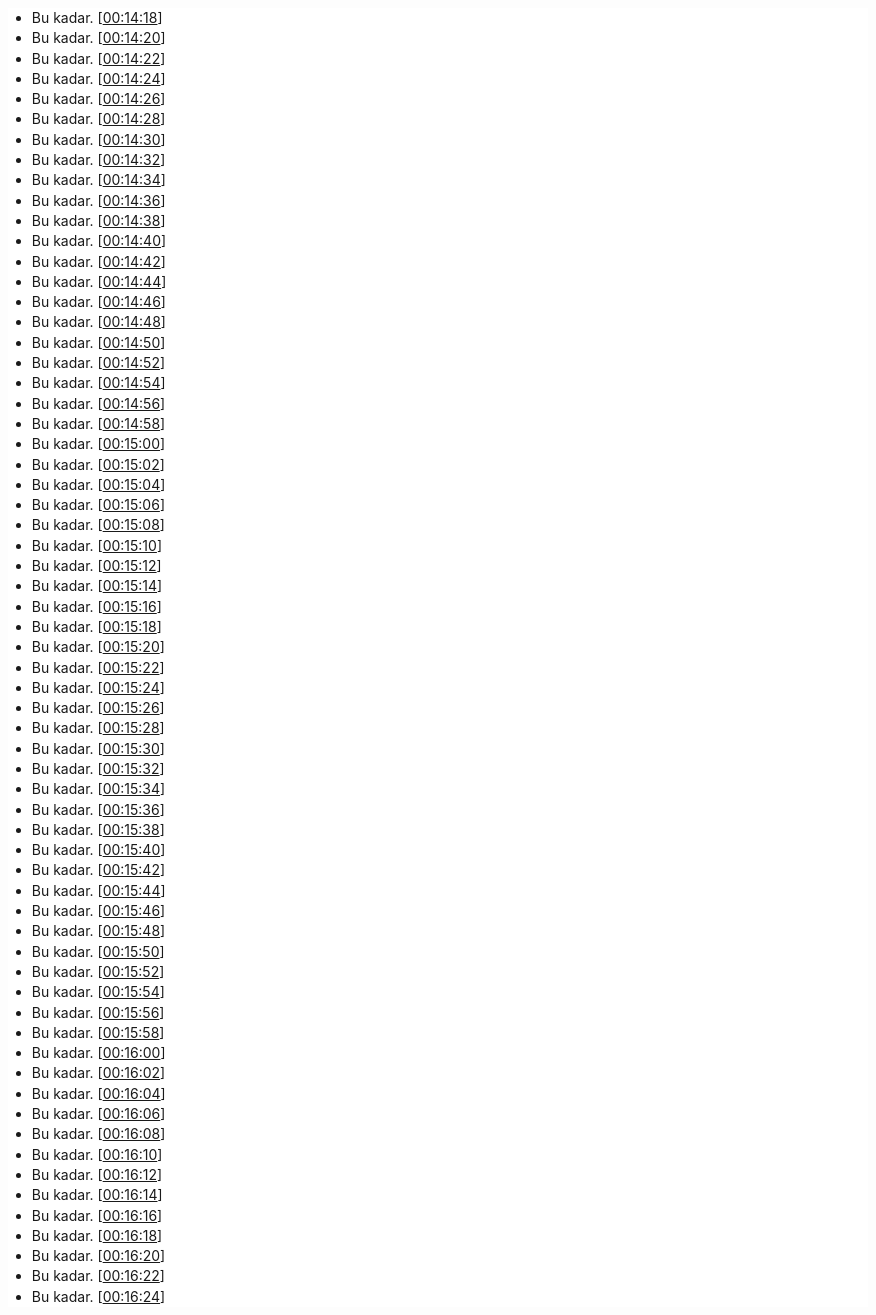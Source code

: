 *  Bu kadar. [[00:14:18](https://www.youtube.com/watch?v=4PIuX7GdXzk&t=858.0s)]
*  Bu kadar. [[00:14:20](https://www.youtube.com/watch?v=4PIuX7GdXzk&t=860.0s)]
*  Bu kadar. [[00:14:22](https://www.youtube.com/watch?v=4PIuX7GdXzk&t=862.0s)]
*  Bu kadar. [[00:14:24](https://www.youtube.com/watch?v=4PIuX7GdXzk&t=864.0s)]
*  Bu kadar. [[00:14:26](https://www.youtube.com/watch?v=4PIuX7GdXzk&t=866.0s)]
*  Bu kadar. [[00:14:28](https://www.youtube.com/watch?v=4PIuX7GdXzk&t=868.0s)]
*  Bu kadar. [[00:14:30](https://www.youtube.com/watch?v=4PIuX7GdXzk&t=870.0s)]
*  Bu kadar. [[00:14:32](https://www.youtube.com/watch?v=4PIuX7GdXzk&t=872.0s)]
*  Bu kadar. [[00:14:34](https://www.youtube.com/watch?v=4PIuX7GdXzk&t=874.0s)]
*  Bu kadar. [[00:14:36](https://www.youtube.com/watch?v=4PIuX7GdXzk&t=876.0s)]
*  Bu kadar. [[00:14:38](https://www.youtube.com/watch?v=4PIuX7GdXzk&t=878.0s)]
*  Bu kadar. [[00:14:40](https://www.youtube.com/watch?v=4PIuX7GdXzk&t=880.0s)]
*  Bu kadar. [[00:14:42](https://www.youtube.com/watch?v=4PIuX7GdXzk&t=882.0s)]
*  Bu kadar. [[00:14:44](https://www.youtube.com/watch?v=4PIuX7GdXzk&t=884.0s)]
*  Bu kadar. [[00:14:46](https://www.youtube.com/watch?v=4PIuX7GdXzk&t=886.0s)]
*  Bu kadar. [[00:14:48](https://www.youtube.com/watch?v=4PIuX7GdXzk&t=888.0s)]
*  Bu kadar. [[00:14:50](https://www.youtube.com/watch?v=4PIuX7GdXzk&t=890.0s)]
*  Bu kadar. [[00:14:52](https://www.youtube.com/watch?v=4PIuX7GdXzk&t=892.0s)]
*  Bu kadar. [[00:14:54](https://www.youtube.com/watch?v=4PIuX7GdXzk&t=894.0s)]
*  Bu kadar. [[00:14:56](https://www.youtube.com/watch?v=4PIuX7GdXzk&t=896.0s)]
*  Bu kadar. [[00:14:58](https://www.youtube.com/watch?v=4PIuX7GdXzk&t=898.0s)]
*  Bu kadar. [[00:15:00](https://www.youtube.com/watch?v=4PIuX7GdXzk&t=900.0s)]
*  Bu kadar. [[00:15:02](https://www.youtube.com/watch?v=4PIuX7GdXzk&t=902.0s)]
*  Bu kadar. [[00:15:04](https://www.youtube.com/watch?v=4PIuX7GdXzk&t=904.0s)]
*  Bu kadar. [[00:15:06](https://www.youtube.com/watch?v=4PIuX7GdXzk&t=906.0s)]
*  Bu kadar. [[00:15:08](https://www.youtube.com/watch?v=4PIuX7GdXzk&t=908.0s)]
*  Bu kadar. [[00:15:10](https://www.youtube.com/watch?v=4PIuX7GdXzk&t=910.0s)]
*  Bu kadar. [[00:15:12](https://www.youtube.com/watch?v=4PIuX7GdXzk&t=912.0s)]
*  Bu kadar. [[00:15:14](https://www.youtube.com/watch?v=4PIuX7GdXzk&t=914.0s)]
*  Bu kadar. [[00:15:16](https://www.youtube.com/watch?v=4PIuX7GdXzk&t=916.0s)]
*  Bu kadar. [[00:15:18](https://www.youtube.com/watch?v=4PIuX7GdXzk&t=918.0s)]
*  Bu kadar. [[00:15:20](https://www.youtube.com/watch?v=4PIuX7GdXzk&t=920.0s)]
*  Bu kadar. [[00:15:22](https://www.youtube.com/watch?v=4PIuX7GdXzk&t=922.0s)]
*  Bu kadar. [[00:15:24](https://www.youtube.com/watch?v=4PIuX7GdXzk&t=924.0s)]
*  Bu kadar. [[00:15:26](https://www.youtube.com/watch?v=4PIuX7GdXzk&t=926.0s)]
*  Bu kadar. [[00:15:28](https://www.youtube.com/watch?v=4PIuX7GdXzk&t=928.0s)]
*  Bu kadar. [[00:15:30](https://www.youtube.com/watch?v=4PIuX7GdXzk&t=930.0s)]
*  Bu kadar. [[00:15:32](https://www.youtube.com/watch?v=4PIuX7GdXzk&t=932.0s)]
*  Bu kadar. [[00:15:34](https://www.youtube.com/watch?v=4PIuX7GdXzk&t=934.0s)]
*  Bu kadar. [[00:15:36](https://www.youtube.com/watch?v=4PIuX7GdXzk&t=936.0s)]
*  Bu kadar. [[00:15:38](https://www.youtube.com/watch?v=4PIuX7GdXzk&t=938.0s)]
*  Bu kadar. [[00:15:40](https://www.youtube.com/watch?v=4PIuX7GdXzk&t=940.0s)]
*  Bu kadar. [[00:15:42](https://www.youtube.com/watch?v=4PIuX7GdXzk&t=942.0s)]
*  Bu kadar. [[00:15:44](https://www.youtube.com/watch?v=4PIuX7GdXzk&t=944.0s)]
*  Bu kadar. [[00:15:46](https://www.youtube.com/watch?v=4PIuX7GdXzk&t=946.0s)]
*  Bu kadar. [[00:15:48](https://www.youtube.com/watch?v=4PIuX7GdXzk&t=948.0s)]
*  Bu kadar. [[00:15:50](https://www.youtube.com/watch?v=4PIuX7GdXzk&t=950.0s)]
*  Bu kadar. [[00:15:52](https://www.youtube.com/watch?v=4PIuX7GdXzk&t=952.0s)]
*  Bu kadar. [[00:15:54](https://www.youtube.com/watch?v=4PIuX7GdXzk&t=954.0s)]
*  Bu kadar. [[00:15:56](https://www.youtube.com/watch?v=4PIuX7GdXzk&t=956.0s)]
*  Bu kadar. [[00:15:58](https://www.youtube.com/watch?v=4PIuX7GdXzk&t=958.0s)]
*  Bu kadar. [[00:16:00](https://www.youtube.com/watch?v=4PIuX7GdXzk&t=960.0s)]
*  Bu kadar. [[00:16:02](https://www.youtube.com/watch?v=4PIuX7GdXzk&t=962.0s)]
*  Bu kadar. [[00:16:04](https://www.youtube.com/watch?v=4PIuX7GdXzk&t=964.0s)]
*  Bu kadar. [[00:16:06](https://www.youtube.com/watch?v=4PIuX7GdXzk&t=966.0s)]
*  Bu kadar. [[00:16:08](https://www.youtube.com/watch?v=4PIuX7GdXzk&t=968.0s)]
*  Bu kadar. [[00:16:10](https://www.youtube.com/watch?v=4PIuX7GdXzk&t=970.0s)]
*  Bu kadar. [[00:16:12](https://www.youtube.com/watch?v=4PIuX7GdXzk&t=972.0s)]
*  Bu kadar. [[00:16:14](https://www.youtube.com/watch?v=4PIuX7GdXzk&t=974.0s)]
*  Bu kadar. [[00:16:16](https://www.youtube.com/watch?v=4PIuX7GdXzk&t=976.0s)]
*  Bu kadar. [[00:16:18](https://www.youtube.com/watch?v=4PIuX7GdXzk&t=978.0s)]
*  Bu kadar. [[00:16:20](https://www.youtube.com/watch?v=4PIuX7GdXzk&t=980.0s)]
*  Bu kadar. [[00:16:22](https://www.youtube.com/watch?v=4PIuX7GdXzk&t=982.0s)]
*  Bu kadar. [[00:16:24](https://www.youtube.com/watch?v=4PIuX7GdXzk&t=984.0s)]